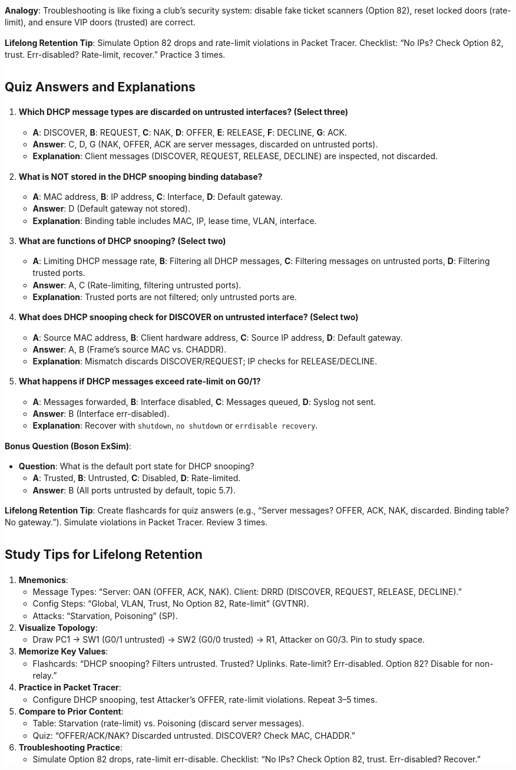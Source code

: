 **Analogy**: Troubleshooting is like fixing a club’s security system: disable fake ticket scanners (Option 82), reset locked doors (rate-limit), and ensure VIP doors (trusted) are correct.

**Lifelong Retention Tip**: Simulate Option 82 drops and rate-limit violations in Packet Tracer. Checklist: “No IPs? Check Option 82, trust. Err-disabled? Rate-limit, recover.” Practice 3 times.

## Quiz Answers and Explanations

1. **Which DHCP message types are discarded on untrusted interfaces? (Select three)**
   - **A**: DISCOVER, **B**: REQUEST, **C**: NAK, **D**: OFFER, **E**: RELEASE, **F**: DECLINE, **G**: ACK.
   - **Answer**: C, D, G (NAK, OFFER, ACK are server messages, discarded on untrusted ports).
   - **Explanation**: Client messages (DISCOVER, REQUEST, RELEASE, DECLINE) are inspected, not discarded.

2. **What is NOT stored in the DHCP snooping binding database?**
   - **A**: MAC address, **B**: IP address, **C**: Interface, **D**: Default gateway.
   - **Answer**: D (Default gateway not stored).
   - **Explanation**: Binding table includes MAC, IP, lease time, VLAN, interface.

3. **What are functions of DHCP snooping? (Select two)**
   - **A**: Limiting DHCP message rate, **B**: Filtering all DHCP messages, **C**: Filtering messages on untrusted ports, **D**: Filtering trusted ports.
   - **Answer**: A, C (Rate-limiting, filtering untrusted ports).
   - **Explanation**: Trusted ports are not filtered; only untrusted ports are.

4. **What does DHCP snooping check for DISCOVER on untrusted interface? (Select two)**
   - **A**: Source MAC address, **B**: Client hardware address, **C**: Source IP address, **D**: Default gateway.
   - **Answer**: A, B (Frame’s source MAC vs. CHADDR).
   - **Explanation**: Mismatch discards DISCOVER/REQUEST; IP checks for RELEASE/DECLINE.

5. **What happens if DHCP messages exceed rate-limit on G0/1?**
   - **A**: Messages forwarded, **B**: Interface disabled, **C**: Messages queued, **D**: Syslog not sent.
   - **Answer**: B (Interface err-disabled).
   - **Explanation**: Recover with `shutdown`, `no shutdown` or `errdisable recovery`.

**Bonus Question (Boson ExSim)**:
- **Question**: What is the default port state for DHCP snooping?
  - **A**: Trusted, **B**: Untrusted, **C**: Disabled, **D**: Rate-limited.
  - **Answer**: B (All ports untrusted by default, topic 5.7).

**Lifelong Retention Tip**: Create flashcards for quiz answers (e.g., “Server messages? OFFER, ACK, NAK, discarded. Binding table? No gateway.”). Simulate violations in Packet Tracer. Review 3 times.

## Study Tips for Lifelong Retention

1. **Mnemonics**:
   - Message Types: “Server: OAN (OFFER, ACK, NAK). Client: DRRD (DISCOVER, REQUEST, RELEASE, DECLINE).”
   - Config Steps: “Global, VLAN, Trust, No Option 82, Rate-limit” (GVTNR).
   - Attacks: “Starvation, Poisoning” (SP).
2. **Visualize Topology**:
   - Draw PC1 → SW1 (G0/1 untrusted) → SW2 (G0/0 trusted) → R1, Attacker on G0/3. Pin to study space.
3. **Memorize Key Values**:
   - Flashcards: “DHCP snooping? Filters untrusted. Trusted? Uplinks. Rate-limit? Err-disabled. Option 82? Disable for non-relay.”
4. **Practice in Packet Tracer**:
   - Configure DHCP snooping, test Attacker’s OFFER, rate-limit violations. Repeat 3–5 times.
5. **Compare to Prior Content**:
   - Table: Starvation (rate-limit) vs. Poisoning (discard server messages).
   - Quiz: “OFFER/ACK/NAK? Discarded untrusted. DISCOVER? Check MAC, CHADDR.”
6. **Troubleshooting Practice**:
   - Simulate Option 82 drops, rate-limit err-disable. Checklist: “No IPs? Check Option 82, trust. Err-disabled? Recover.”